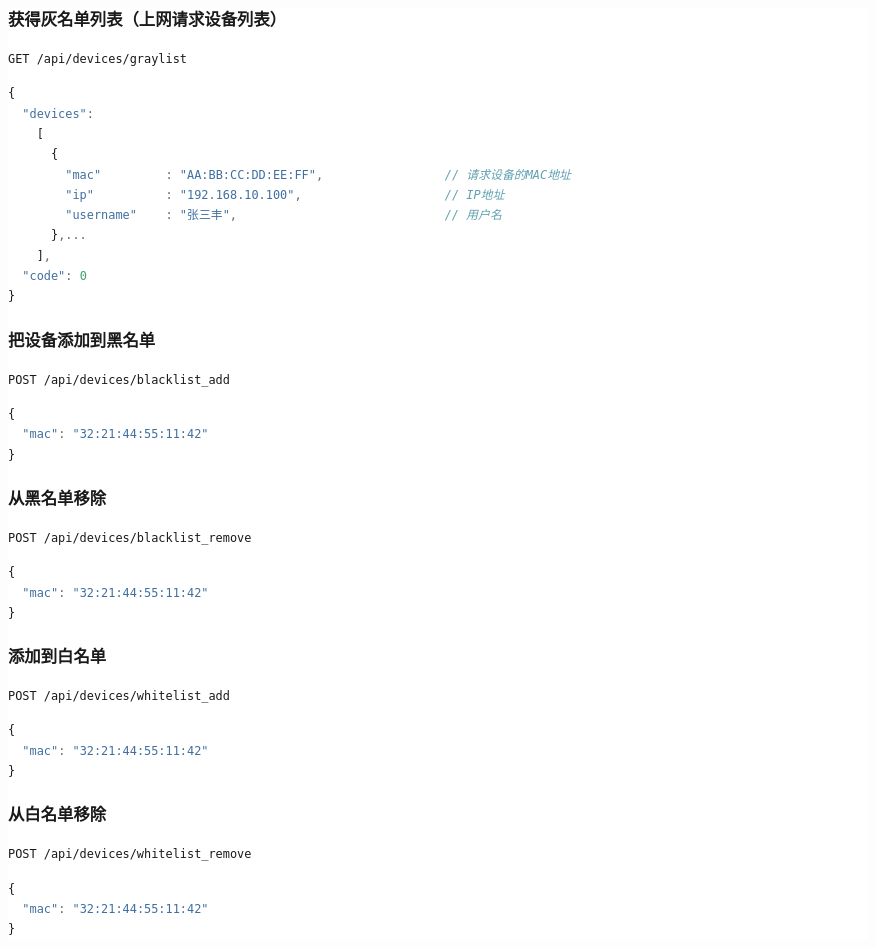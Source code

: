 ### 获得灰名单列表（上网请求设备列表）

`GET /api/devices/graylist`

```js
{
  "devices":
    [
      {
        "mac"         : "AA:BB:CC:DD:EE:FF",                 // 请求设备的MAC地址
        "ip"          : "192.168.10.100",                    // IP地址
        "username"    : "张三丰",                             // 用户名
      },...
    ],
  "code": 0
}
```

### 把设备添加到黑名单

`POST /api/devices/blacklist_add`

```js
{
  "mac": "32:21:44:55:11:42"
}
```

### 从黑名单移除

`POST /api/devices/blacklist_remove`

```js
{
  "mac": "32:21:44:55:11:42"
}
```

### 添加到白名单

`POST /api/devices/whitelist_add`

```js
{
  "mac": "32:21:44:55:11:42"
}
```

### 从白名单移除

`POST /api/devices/whitelist_remove`

```js
{
  "mac": "32:21:44:55:11:42"
}
```
